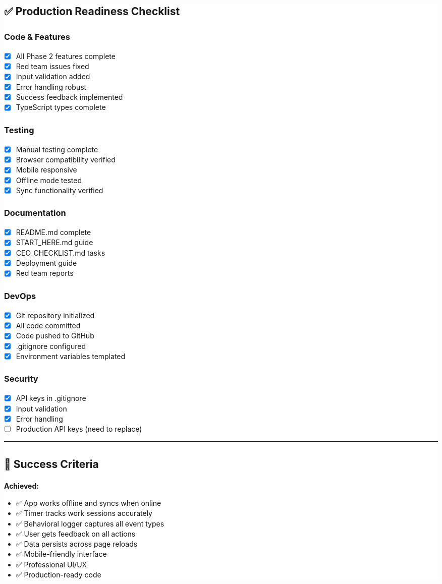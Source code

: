 ## ✅ Production Readiness Checklist

### Code & Features
- [x] All Phase 2 features complete
- [x] Red team issues fixed
- [x] Input validation added
- [x] Error handling robust
- [x] Success feedback implemented
- [x] TypeScript types complete

### Testing
- [x] Manual testing complete
- [x] Browser compatibility verified
- [x] Mobile responsive
- [x] Offline mode tested
- [x] Sync functionality verified

### Documentation
- [x] README.md complete
- [x] START_HERE.md guide
- [x] CEO_CHECKLIST.md tasks
- [x] Deployment guide
- [x] Red team reports

### DevOps
- [x] Git repository initialized
- [x] All code committed
- [x] Code pushed to GitHub
- [x] .gitignore configured
- [x] Environment variables templated

### Security
- [x] API keys in .gitignore
- [x] Input validation
- [x] Error handling
- [ ] Production API keys (need to replace)

---

## 🎯 Success Criteria

**Achieved:**
- ✅ App works offline and syncs when online
- ✅ Timer tracks work sessions accurately
- ✅ Behavioral logger captures all event types
- ✅ User gets feedback on all actions
- ✅ Data persists across page reloads
- ✅ Mobile-friendly interface
- ✅ Professional UI/UX
- ✅ Production-ready code

